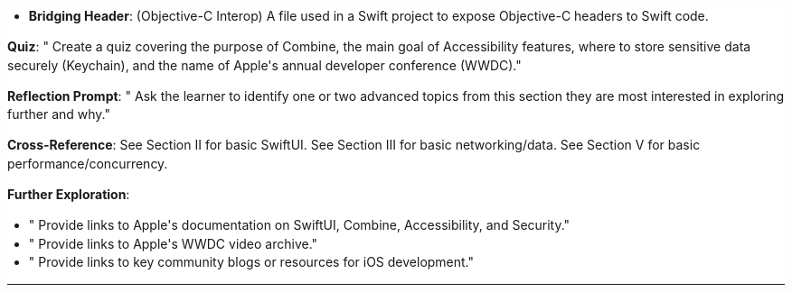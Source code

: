 *   **Bridging Header**: (Objective-C Interop) A file used in a Swift project to expose Objective-C headers to Swift code.

**Quiz**: "<prompt> Create a quiz covering the purpose of Combine, the main goal of Accessibility features, where to store sensitive data securely (Keychain), and the name of Apple's annual developer conference (WWDC)."

**Reflection Prompt**: "<prompt> Ask the learner to identify one or two advanced topics from this section they are most interested in exploring further and why."

**Cross-Reference**: See Section II for basic SwiftUI. See Section III for basic networking/data. See Section V for basic performance/concurrency.

**Further Exploration**:
*   "<prompt> Provide links to Apple's documentation on SwiftUI, Combine, Accessibility, and Security."
*   "<prompt> Provide links to Apple's WWDC video archive."
*   "<prompt> Provide links to key community blogs or resources for iOS development."

---
